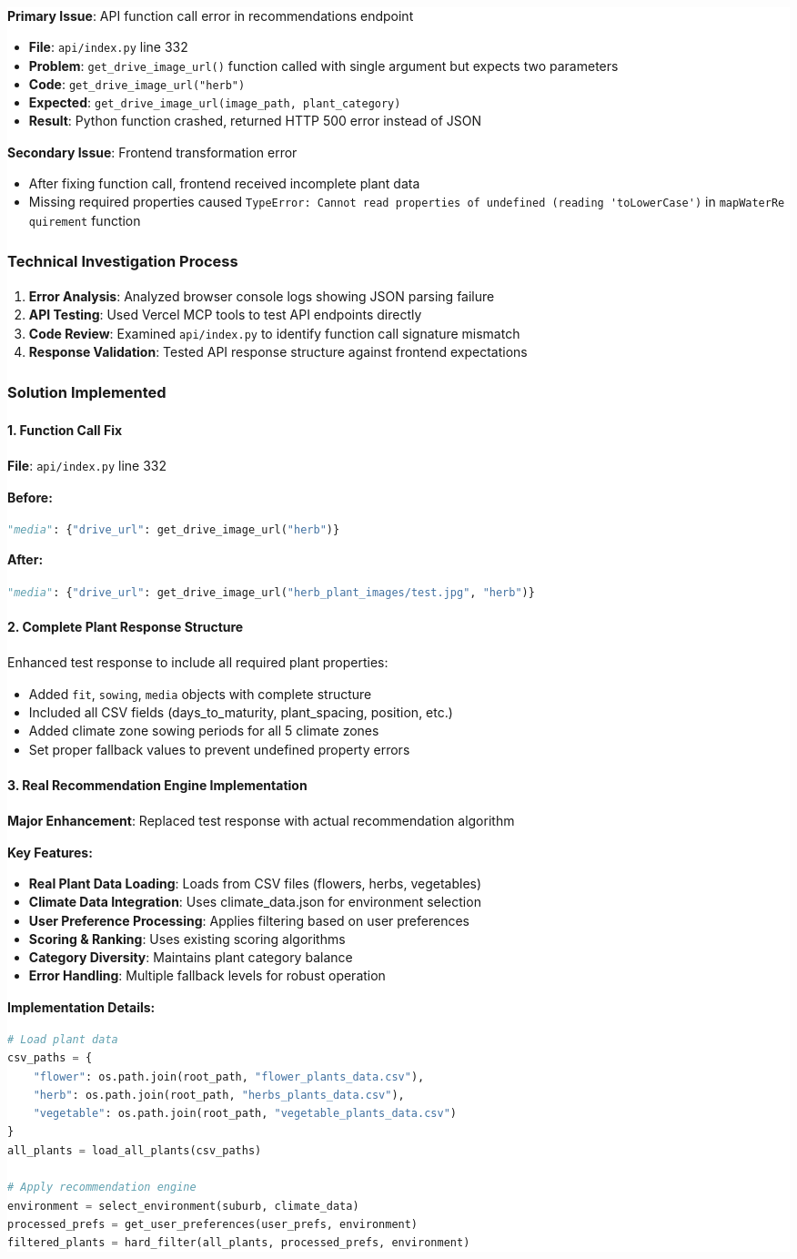 **Primary Issue**: API function call error in recommendations endpoint
- **File**: `api/index.py` line 332
- **Problem**: `get_drive_image_url()` function called with single argument but expects two parameters
- **Code**: `get_drive_image_url("herb")` 
- **Expected**: `get_drive_image_url(image_path, plant_category)`
- **Result**: Python function crashed, returned HTTP 500 error instead of JSON

**Secondary Issue**: Frontend transformation error
- After fixing function call, frontend received incomplete plant data
- Missing required properties caused `TypeError: Cannot read properties of undefined (reading 'toLowerCase')` in `mapWaterRequirement` function

### Technical Investigation Process

1. **Error Analysis**: Analyzed browser console logs showing JSON parsing failure
2. **API Testing**: Used Vercel MCP tools to test API endpoints directly
3. **Code Review**: Examined `api/index.py` to identify function call signature mismatch
4. **Response Validation**: Tested API response structure against frontend expectations

### Solution Implemented

#### 1. Function Call Fix
**File**: `api/index.py` line 332

**Before:**
```python
"media": {"drive_url": get_drive_image_url("herb")}
```

**After:**
```python
"media": {"drive_url": get_drive_image_url("herb_plant_images/test.jpg", "herb")}
```

#### 2. Complete Plant Response Structure
Enhanced test response to include all required plant properties:
- Added `fit`, `sowing`, `media` objects with complete structure
- Included all CSV fields (days_to_maturity, plant_spacing, position, etc.)
- Added climate zone sowing periods for all 5 climate zones
- Set proper fallback values to prevent undefined property errors

#### 3. Real Recommendation Engine Implementation
**Major Enhancement**: Replaced test response with actual recommendation algorithm

**Key Features:**
- **Real Plant Data Loading**: Loads from CSV files (flowers, herbs, vegetables)
- **Climate Data Integration**: Uses climate_data.json for environment selection
- **User Preference Processing**: Applies filtering based on user preferences
- **Scoring & Ranking**: Uses existing scoring algorithms
- **Category Diversity**: Maintains plant category balance
- **Error Handling**: Multiple fallback levels for robust operation

**Implementation Details:**
```python
# Load plant data
csv_paths = {
    "flower": os.path.join(root_path, "flower_plants_data.csv"),
    "herb": os.path.join(root_path, "herbs_plants_data.csv"), 
    "vegetable": os.path.join(root_path, "vegetable_plants_data.csv")
}
all_plants = load_all_plants(csv_paths)

# Apply recommendation engine
environment = select_environment(suburb, climate_data)
processed_prefs = get_user_preferences(user_prefs, environment)
filtered_plants = hard_filter(all_plants, processed_prefs, environment)
```